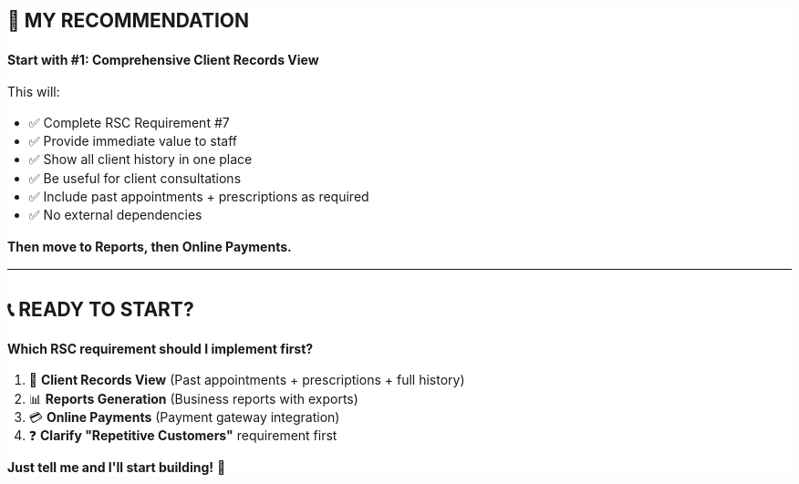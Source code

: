 
## 🎯 **MY RECOMMENDATION**

**Start with #1: Comprehensive Client Records View**

This will:
- ✅ Complete RSC Requirement #7
- ✅ Provide immediate value to staff
- ✅ Show all client history in one place
- ✅ Be useful for client consultations
- ✅ Include past appointments + prescriptions as required
- ✅ No external dependencies

**Then move to Reports, then Online Payments.**

---

## 📞 **READY TO START?**

**Which RSC requirement should I implement first?**

1. 🏥 **Client Records View** (Past appointments + prescriptions + full history)
2. 📊 **Reports Generation** (Business reports with exports)
3. 💳 **Online Payments** (Payment gateway integration)
4. ❓ **Clarify "Repetitive Customers"** requirement first

**Just tell me and I'll start building!** 🚀

